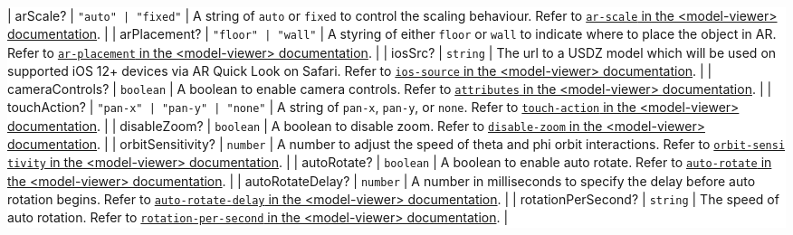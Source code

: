 | arScale?                    | <code>"auto" &#124; "fixed"</code>                                                                     | A string of `auto` or `fixed` to control the scaling behaviour. Refer to [`ar-scale` in the &lt;model-viewer&gt; documentation](https://modelviewer.dev/docs/index.html#entrydocs-augmentedreality-attributes-arScale).                                                                                                                                                                                                  |
| arPlacement?                | <code>"floor" &#124; "wall"</code>                                                                     | A styring of either `floor` or `wall` to indicate where to place the object in AR. Refer to [`ar-placement` in the &lt;model-viewer&gt; documentation](https://modelviewer.dev/docs/index.html#entrydocs-augmentedreality-attributes-arPlacement).                                                                                                                                                                       |
| iosSrc?                     | <code>string</code>                                                                                    | The url to a USDZ model which will be used on supported iOS 12+ devices via AR Quick Look on Safari. Refer to [`ios-source` in the &lt;model-viewer&gt; documentation](https://modelviewer.dev/docs/index.html#entrydocs-augmentedreality-attributes-iosSrc).                                                                                                                                                            |
| cameraControls?             | <code>boolean</code>                                                                                   | A boolean to enable camera controls. Refer to [`attributes` in the &lt;model-viewer&gt; documentation](https://modelviewer.dev/docs/index.html#stagingandcameras-attributes).                                                                                                                                                                                                                                            |
| touchAction?                | <code>"pan-x" &#124; "pan-y" &#124; "none"</code>                                                      | A string of `pan-x`, `pan-y`, or `none`. Refer to [`touch-action` in the &lt;model-viewer&gt; documentation](https://modelviewer.dev/docs/index.html#entrydocs-stagingandcameras-attributes-touch-action).                                                                                                                                                                                                               |
| disableZoom?                | <code>boolean</code>                                                                                   | A boolean to disable zoom. Refer to [`disable-zoom` in the &lt;model-viewer&gt; documentation](https://modelviewer.dev/docs/index.html#entrydocs-stagingandcameras-attributes-disable-zoom).                                                                                                                                                                                                                             |
| orbitSensitivity?           | <code>number</code>                                                                                    | A number to adjust the speed of theta and phi orbit interactions. Refer to [`orbit-sensitivity` in the &lt;model-viewer&gt; documentation](https://modelviewer.dev/docs/index.html#entrydocs-stagingandcameras-attributes-orbitSensitivity).                                                                                                                                                                             |
| autoRotate?                 | <code>boolean</code>                                                                                   | A boolean to enable auto rotate. Refer to [`auto-rotate` in the &lt;model-viewer&gt; documentation](https://modelviewer.dev/docs/index.html#entrydocs-stagingandcameras-attributes-autoRotate).                                                                                                                                                                                                                          |
| autoRotateDelay?            | <code>number</code>                                                                                    | A number in milliseconds to specify the delay before auto rotation begins. Refer to [`auto-rotate-delay` in the &lt;model-viewer&gt; documentation](https://modelviewer.dev/docs/index.html#entrydocs-stagingandcameras-attributes-autoRotateDelay).                                                                                                                                                                     |
| rotationPerSecond?          | <code>string</code>                                                                                    | The speed of auto rotation. Refer to [`rotation-per-second` in the &lt;model-viewer&gt; documentation](https://modelviewer.dev/docs/index.html#entrydocs-stagingandcameras-attributes-rotationPerSecond).                                                                                                                                                                                                                |